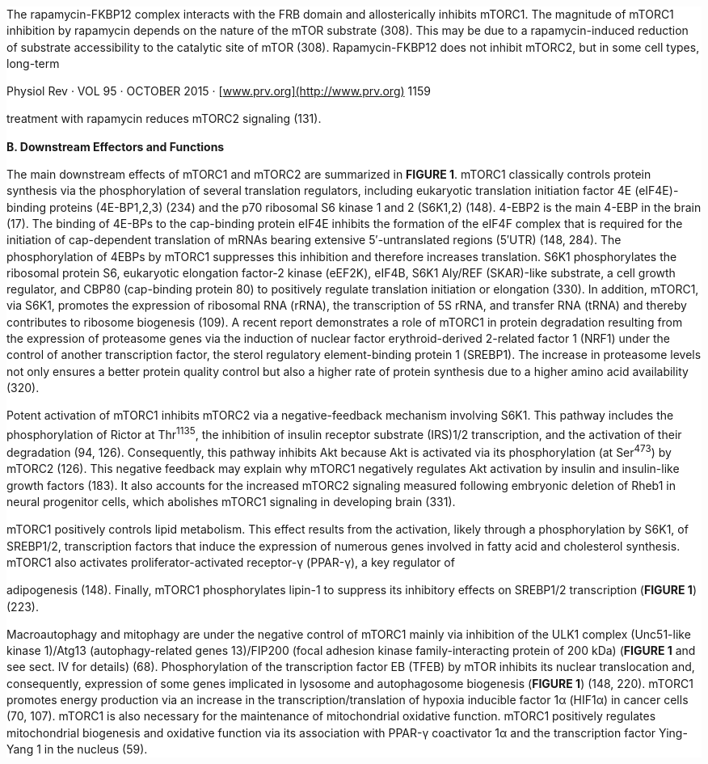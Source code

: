 The rapamycin-FKBP12 complex interacts with the FRB domain and allosterically inhibits mTORC1. The magnitude of mTORC1 inhibition by rapamycin depends on the nature of the mTOR substrate (308). This may be due to a rapamycin-induced reduction of substrate accessibility to the catalytic site of mTOR (308). Rapamycin-FKBP12 does not inhibit mTORC2, but in some cell types, long-term

Physiol Rev · VOL 95 · OCTOBER 2015 · [www.prv.org](http://www.prv.org) 1159

treatment with rapamycin reduces mTORC2 signaling (131).

**B. Downstream Effectors and Functions**

The main downstream effects of mTORC1 and mTORC2 are summarized in **FIGURE 1**. mTORC1 classically controls protein synthesis via the phosphorylation of several translation regulators, including eukaryotic translation initiation factor 4E (eIF4E)-binding proteins (4E-BP1,2,3) (234) and the p70 ribosomal S6 kinase 1 and 2 (S6K1,2) (148). 4-EBP2 is the main 4-EBP in the brain (17). The binding of 4E-BPs to the cap-binding protein eIF4E inhibits the formation of the eIF4F complex that is required for the initiation of cap-dependent translation of mRNAs bearing extensive 5′-untranslated regions (5′UTR) (148, 284). The phosphorylation of 4EBPs by mTORC1 suppresses this inhibition and therefore increases translation. S6K1 phosphorylates the ribosomal protein S6, eukaryotic elongation factor-2 kinase (eEF2K), eIF4B, S6K1 Aly/REF (SKAR)-like substrate, a cell growth regulator, and CBP80 (cap-binding protein 80) to positively regulate translation initiation or elongation (330). In addition, mTORC1, via S6K1, promotes the expression of ribosomal RNA (rRNA), the transcription of 5S rRNA, and transfer RNA (tRNA) and thereby contributes to ribosome biogenesis (109). A recent report demonstrates a role of mTORC1 in protein degradation resulting from the expression of proteasome genes via the induction of nuclear factor erythroid-derived 2-related factor 1 (NRF1) under the control of another transcription factor, the sterol regulatory element-binding protein 1 (SREBP1). The increase in proteasome levels not only ensures a better protein quality control but also a higher rate of protein synthesis due to a higher amino acid availability (320).

Potent activation of mTORC1 inhibits mTORC2 via a negative-feedback mechanism involving S6K1. This pathway includes the phosphorylation of Rictor at Thr<sup>1135</sup>, the inhibition of insulin receptor substrate (IRS)1/2 transcription, and the activation of their degradation (94, 126). Consequently, this pathway inhibits Akt because Akt is activated via its phosphorylation (at Ser<sup>473</sup>) by mTORC2 (126). This negative feedback may explain why mTORC1 negatively regulates Akt activation by insulin and insulin-like growth factors (183). It also accounts for the increased mTORC2 signaling measured following embryonic deletion of Rheb1 in neural progenitor cells, which abolishes mTORC1 signaling in developing brain (331).

mTORC1 positively controls lipid metabolism. This effect results from the activation, likely through a phosphorylation by S6K1, of SREBP1/2, transcription factors that induce the expression of numerous genes involved in fatty acid and cholesterol synthesis. mTORC1 also activates proliferator-activated receptor-γ (PPAR-γ), a key regulator of

adipogenesis (148). Finally, mTORC1 phosphorylates lipin-1 to suppress its inhibitory effects on SREBP1/2 transcription (**FIGURE 1**) (223).

Macroautophagy and mitophagy are under the negative control of mTORC1 mainly via inhibition of the ULK1 complex (Unc51-like kinase 1)/Atg13 (autophagy-related genes 13)/FIP200 (focal adhesion kinase family-interacting protein of 200 kDa) (**FIGURE 1** and see sect. IV for details) (68). Phosphorylation of the transcription factor EB (TFEB) by mTOR inhibits its nuclear translocation and, consequently, expression of some genes implicated in lysosome and autophagosome biogenesis (**FIGURE 1**) (148, 220). mTORC1 promotes energy production via an increase in the transcription/translation of hypoxia inducible factor 1α (HIF1α) in cancer cells (70, 107). mTORC1 is also necessary for the maintenance of mitochondrial oxidative function. mTORC1 positively regulates mitochondrial biogenesis and oxidative function via its association with PPAR-γ coactivator 1α and the transcription factor Ying-Yang 1 in the nucleus (59).
